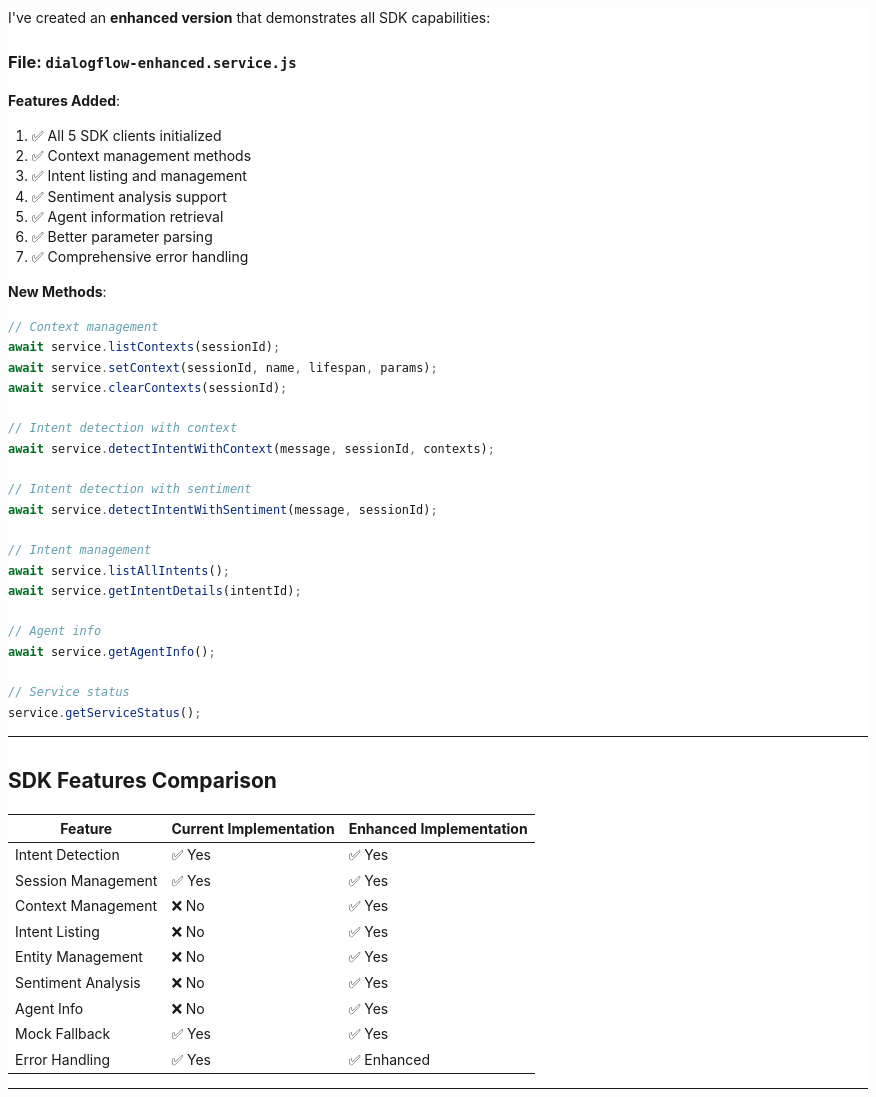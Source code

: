 I've created an **enhanced version** that demonstrates all SDK capabilities:

### File: `dialogflow-enhanced.service.js`

**Features Added**:
1. ✅ All 5 SDK clients initialized
2. ✅ Context management methods
3. ✅ Intent listing and management
4. ✅ Sentiment analysis support
5. ✅ Agent information retrieval
6. ✅ Better parameter parsing
7. ✅ Comprehensive error handling

**New Methods**:
```javascript
// Context management
await service.listContexts(sessionId);
await service.setContext(sessionId, name, lifespan, params);
await service.clearContexts(sessionId);

// Intent detection with context
await service.detectIntentWithContext(message, sessionId, contexts);

// Intent detection with sentiment
await service.detectIntentWithSentiment(message, sessionId);

// Intent management
await service.listAllIntents();
await service.getIntentDetails(intentId);

// Agent info
await service.getAgentInfo();

// Service status
service.getServiceStatus();
```

---

## SDK Features Comparison

| Feature | Current Implementation | Enhanced Implementation |
|---------|----------------------|------------------------|
| Intent Detection | ✅ Yes | ✅ Yes |
| Session Management | ✅ Yes | ✅ Yes |
| Context Management | ❌ No | ✅ Yes |
| Intent Listing | ❌ No | ✅ Yes |
| Entity Management | ❌ No | ✅ Yes |
| Sentiment Analysis | ❌ No | ✅ Yes |
| Agent Info | ❌ No | ✅ Yes |
| Mock Fallback | ✅ Yes | ✅ Yes |
| Error Handling | ✅ Yes | ✅ Enhanced |

---